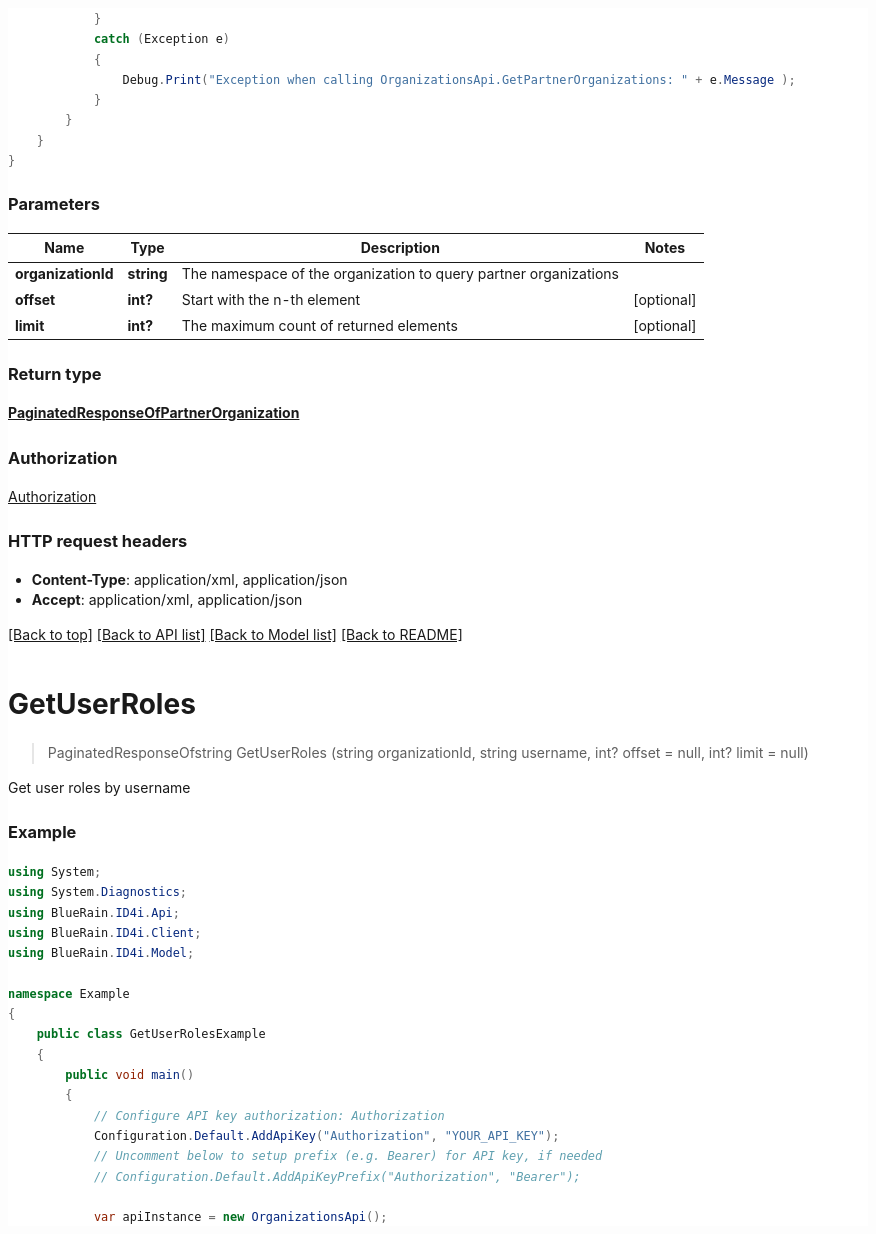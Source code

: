 ```csharp
            }
            catch (Exception e)
            {
                Debug.Print("Exception when calling OrganizationsApi.GetPartnerOrganizations: " + e.Message );
            }
        }
    }
}
```

### Parameters

Name | Type | Description  | Notes
------------- | ------------- | ------------- | -------------
 **organizationId** | **string**| The namespace of the organization to query partner organizations | 
 **offset** | **int?**| Start with the n-th element | [optional] 
 **limit** | **int?**| The maximum count of returned elements | [optional] 

### Return type

[**PaginatedResponseOfPartnerOrganization**](PaginatedResponseOfPartnerOrganization.md)

### Authorization

[Authorization](../README.md#Authorization)

### HTTP request headers

 - **Content-Type**: application/xml, application/json
 - **Accept**: application/xml, application/json

[[Back to top]](#) [[Back to API list]](../README.md#documentation-for-api-endpoints) [[Back to Model list]](../README.md#documentation-for-models) [[Back to README]](../README.md)

<a name="getuserroles"></a>
# **GetUserRoles**
> PaginatedResponseOfstring GetUserRoles (string organizationId, string username, int? offset = null, int? limit = null)

Get user roles by username

### Example
```csharp
using System;
using System.Diagnostics;
using BlueRain.ID4i.Api;
using BlueRain.ID4i.Client;
using BlueRain.ID4i.Model;

namespace Example
{
    public class GetUserRolesExample
    {
        public void main()
        {
            // Configure API key authorization: Authorization
            Configuration.Default.AddApiKey("Authorization", "YOUR_API_KEY");
            // Uncomment below to setup prefix (e.g. Bearer) for API key, if needed
            // Configuration.Default.AddApiKeyPrefix("Authorization", "Bearer");

            var apiInstance = new OrganizationsApi();
```